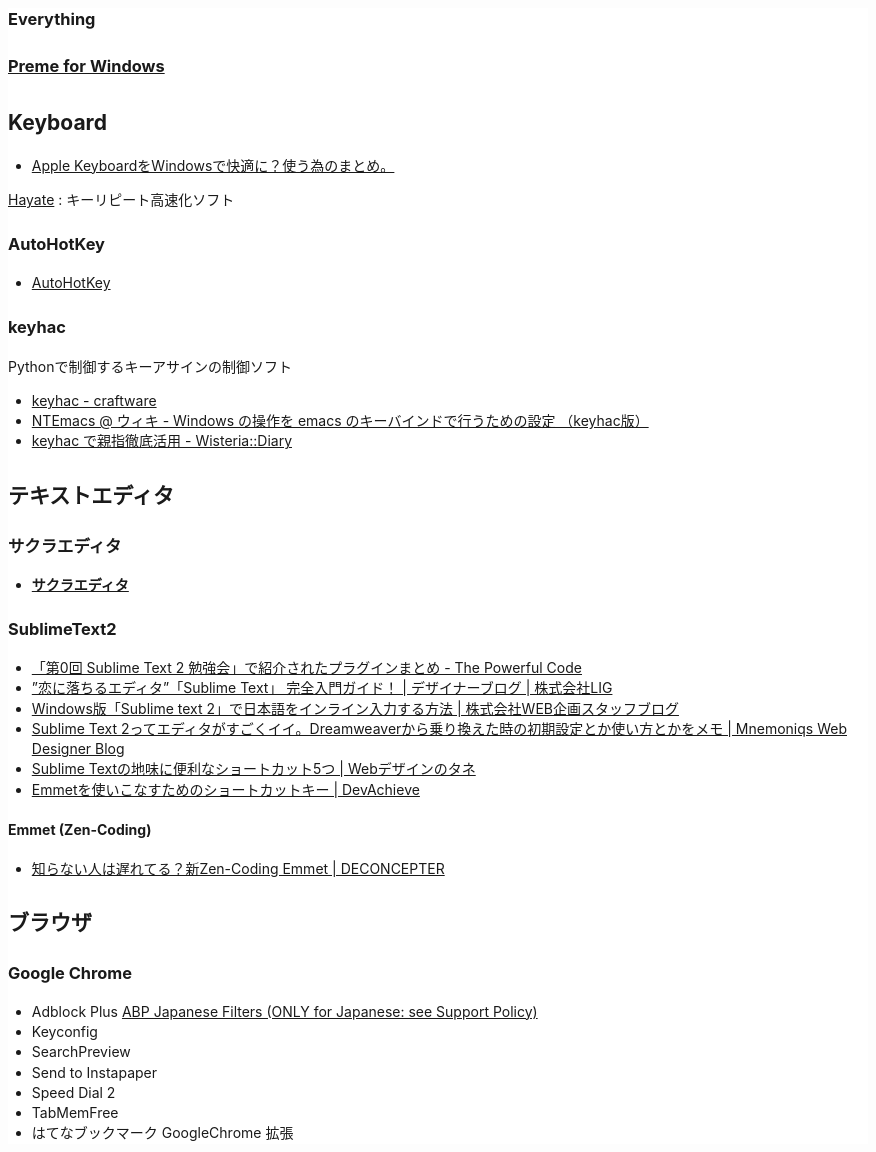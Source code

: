 ### Everything

### [Preme for Windows](http://www.premeforwindows.com/)


## Keyboard
- [Apple KeyboardをWindowsで快適に？使う為のまとめ。](http://surumekuu.blog.shinobi.jp/Entry/13/)

[Hayate](http://frozenlib.net/hayate/)
: キーリピート高速化ソフト

### AutoHotKey
- [AutoHotKey](/wiki/autohotkey/)

### keyhac
Pythonで制御するキーアサインの制御ソフト

- [keyhac - craftware](https://sites.google.com/site/craftware/keyhac)
- [NTEmacs @ ウィキ - Windows の操作を emacs のキーバインドで行うための設定 （keyhac版）](http://www49.atwiki.jp/ntemacs/pages/25.html)
- [keyhac で親指徹底活用 - Wisteria::Diary](http://d.hatena.ne.jp/mobitan/20081129/1227802480)


## テキストエディタ

### サクラエディタ
- __[サクラエディタ](/wiki/sakura-editor/)__

### SublimeText2
- [「第0回 Sublime Text 2 勉強会」で紹介されたプラグインまとめ - The Powerful Code](http://powerful-code.com/blog/2012/11/plugins-for-st2/)
- [”恋に落ちるエディタ”「Sublime Text」 完全入門ガイド！ | デザイナーブログ | 株式会社LIG](http://liginc.co.jp/designer/archives/6774)
- [Windows版「Sublime text 2」で日本語をインライン入力する方法 | 株式会社WEB企画スタッフブログ](http://webkikaku.co.jp/staff/software/windows-sublime-text-2/)
- [Sublime Text 2ってエディタがすごくイイ。Dreamweaverから乗り換えた時の初期設定とか使い方とかをメモ | Mnemoniqs Web Designer Blog](http://mnemoniqs.com/web/sublimetext2/)
- [Sublime Textの地味に便利なショートカット5つ | Webデザインのタネ](http://blog.1dz.jp/?eid=805)
- [Emmetを使いこなすためのショートカットキー | DevAchieve](http://wada811.blogspot.com/2013/03/sublime-text-2-emmet-shortcut-key.html)


#### Emmet (Zen-Coding)
- [知らない人は遅れてる？新Zen-Coding Emmet | DECONCEPTER](http://log.deconcepter.jp/2012/10/emmet/)

## ブラウザ

### Google Chrome

- Adblock Plus [ABP Japanese Filters (ONLY for Japanese: see Support Policy) ]()
- Keyconfig
- SearchPreview
- Send to Instapaper
- Speed Dial 2
- TabMemFree
- はてなブックマーク GoogleChrome 拡張
